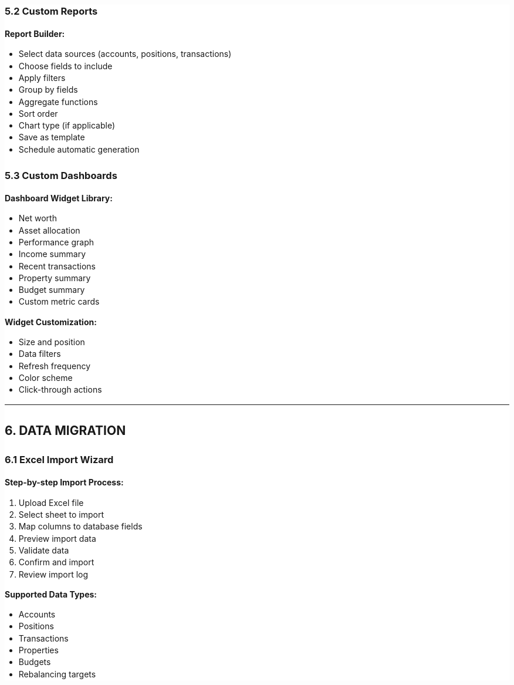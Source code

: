 ### 5.2 Custom Reports

**Report Builder:**
- Select data sources (accounts, positions, transactions)
- Choose fields to include
- Apply filters
- Group by fields
- Aggregate functions
- Sort order
- Chart type (if applicable)
- Save as template
- Schedule automatic generation

### 5.3 Custom Dashboards

**Dashboard Widget Library:**
- Net worth
- Asset allocation
- Performance graph
- Income summary
- Recent transactions
- Property summary
- Budget summary
- Custom metric cards

**Widget Customization:**
- Size and position
- Data filters
- Refresh frequency
- Color scheme
- Click-through actions

---

## 6. DATA MIGRATION

### 6.1 Excel Import Wizard

**Step-by-step Import Process:**
1. Upload Excel file
2. Select sheet to import
3. Map columns to database fields
4. Preview import data
5. Validate data
6. Confirm and import
7. Review import log

**Supported Data Types:**
- Accounts
- Positions
- Transactions
- Properties
- Budgets
- Rebalancing targets
